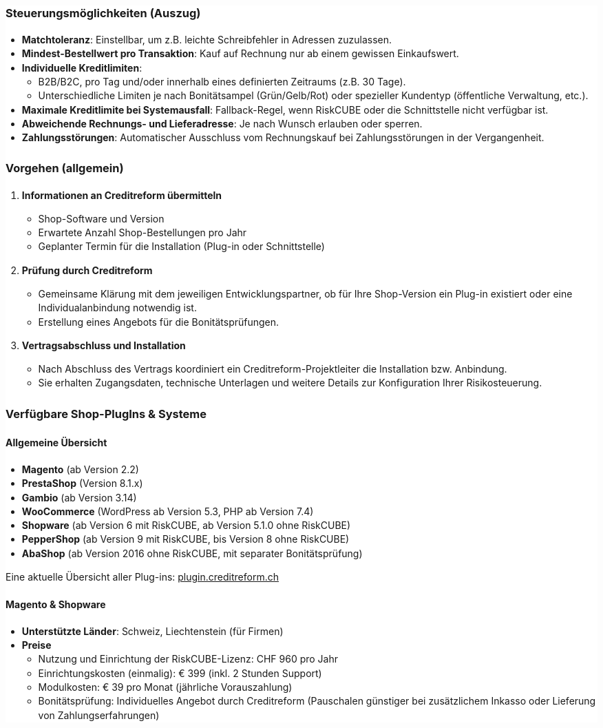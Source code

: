 ### Steuerungsmöglichkeiten (Auszug)

- **Matchtoleranz**: Einstellbar, um z.B. leichte Schreibfehler in Adressen zuzulassen.
- **Mindest-Bestellwert pro Transaktion**: Kauf auf Rechnung nur ab einem gewissen Einkaufswert.
- **Individuelle Kreditlimiten**:
  - B2B/B2C, pro Tag und/oder innerhalb eines definierten Zeitraums (z.B. 30 Tage).
  - Unterschiedliche Limiten je nach Bonitätsampel (Grün/Gelb/Rot) oder spezieller Kundentyp (öffentliche Verwaltung, etc.).
- **Maximale Kreditlimite bei Systemausfall**: Fallback-Regel, wenn RiskCUBE oder die Schnittstelle nicht verfügbar ist.
- **Abweichende Rechnungs- und Lieferadresse**: Je nach Wunsch erlauben oder sperren.
- **Zahlungsstörungen**: Automatischer Ausschluss vom Rechnungskauf bei Zahlungsstörungen in der Vergangenheit.

### Vorgehen (allgemein)

1. **Informationen an Creditreform übermitteln**
   - Shop-Software und Version
   - Erwartete Anzahl Shop-Bestellungen pro Jahr
   - Geplanter Termin für die Installation (Plug-in oder Schnittstelle)

2. **Prüfung durch Creditreform**
   - Gemeinsame Klärung mit dem jeweiligen Entwicklungspartner, ob für Ihre Shop-Version ein Plug-in existiert oder eine Individualanbindung notwendig ist.
   - Erstellung eines Angebots für die Bonitätsprüfungen.

3. **Vertragsabschluss und Installation**
   - Nach Abschluss des Vertrags koordiniert ein Creditreform-Projektleiter die Installation bzw. Anbindung.
   - Sie erhalten Zugangsdaten, technische Unterlagen und weitere Details zur Konfiguration Ihrer Risikosteuerung.

### Verfügbare Shop-PlugIns & Systeme

#### Allgemeine Übersicht

- **Magento** (ab Version 2.2)
- **PrestaShop** (Version 8.1.x)
- **Gambio** (ab Version 3.14)
- **WooCommerce** (WordPress ab Version 5.3, PHP ab Version 7.4)
- **Shopware** (ab Version 6 mit RiskCUBE, ab Version 5.1.0 ohne RiskCUBE)
- **PepperShop** (ab Version 9 mit RiskCUBE, bis Version 8 ohne RiskCUBE)
- **AbaShop** (ab Version 2016 ohne RiskCUBE, mit separater Bonitätsprüfung)

Eine aktuelle Übersicht aller Plug-ins:
[plugin.creditreform.ch](http://plugin.creditreform.ch)

#### Magento & Shopware

- **Unterstützte Länder**: Schweiz, Liechtenstein (für Firmen)
- **Preise**
  - Nutzung und Einrichtung der RiskCUBE-Lizenz: CHF 960 pro Jahr
  - Einrichtungskosten (einmalig): € 399 (inkl. 2 Stunden Support)
  - Modulkosten: € 39 pro Monat (jährliche Vorauszahlung)
  - Bonitätsprüfung: Individuelles Angebot durch Creditreform (Pauschalen günstiger bei zusätzlichem Inkasso oder Lieferung von Zahlungserfahrungen)
